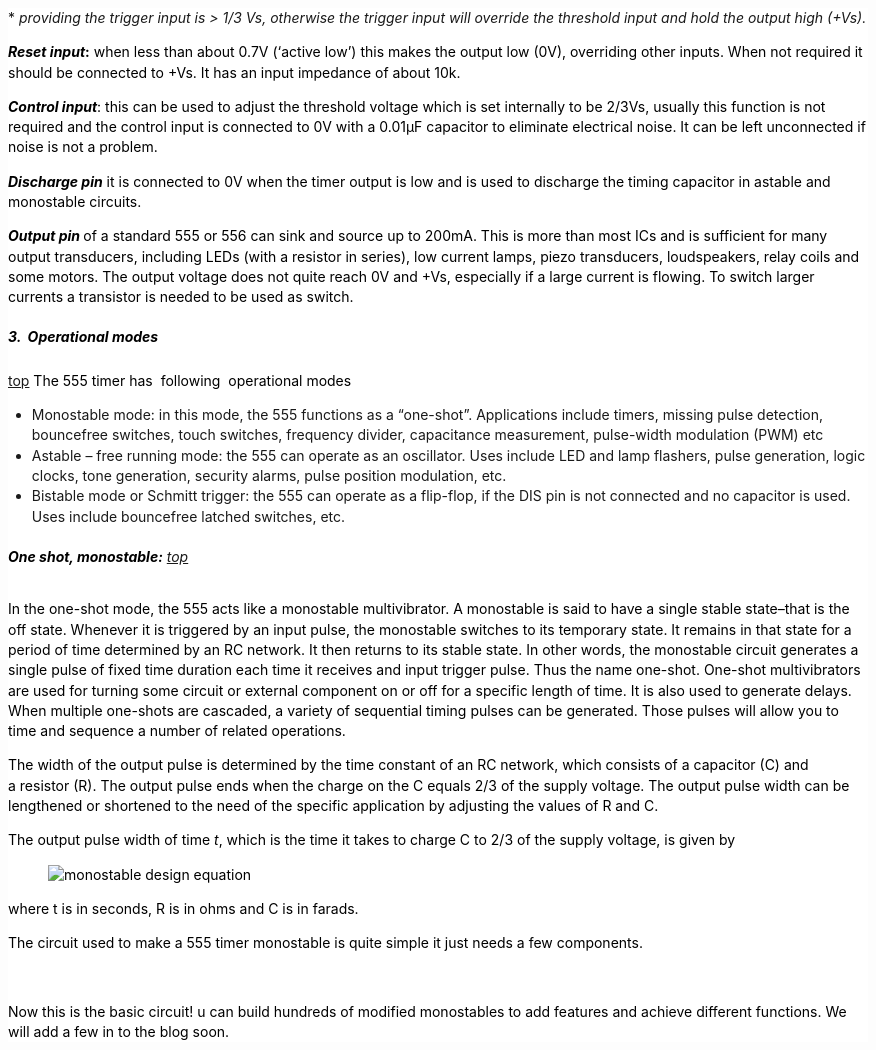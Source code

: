 * <em>providing the trigger input is &gt; 1/3 Vs, otherwise the trigger input will override the threshold input and hold the output high (+Vs).</em></p>
<p style="color: #000000;"><strong><em>Reset input</em></strong><strong>:</strong> when less than about 0.7V (‘active low’) this makes the output low (0V), overriding other inputs. When not required it should be connected to +Vs. It has an input impedance of about 10k.</p>
<p style="color: #000000;"><strong><em>Control input</em></strong>: this can be used to adjust the threshold voltage which is set internally to be 2/3Vs, usually this function is not required and the control input is connected to 0V with a 0.01µF capacitor to eliminate electrical noise. It can be left unconnected if noise is not a problem.</p>
<p style="color: #000000;"><strong><em>Discharge pin</em></strong> it is connected to 0V when the timer output is low and is used to discharge the timing capacitor in astable and monostable circuits.</p>
<p style="color: #000000;"><strong><em>Output pin </em></strong>of a standard 555 or 556 can sink and source up to 200mA. This is more than most ICs and is sufficient for many output transducers, including LEDs (with a resistor in series), low current lamps, piezo transducers, loudspeakers, relay coils and some motors. The output voltage does not quite reach 0V and +Vs, especially if a large current is flowing. To switch larger currents a transistor is needed to be used as switch.</p>

<h5 style="color: #000000;"><strong><em>
</em></strong><strong><em>3.  Operational modes</em></strong></h5>
<p style="color: #000000;"><a href="#nav">top</a>
The 555 timer has  following  operational modes</p>

<ul>
	<li>Monostable mode: in this mode, the 555 functions as a “one-shot”. Applications include timers, missing pulse detection, bouncefree switches, touch switches, frequency divider, capacitance measurement, pulse-width modulation (PWM) etc</li>
	<li>Astable – free running mode: the 555 can operate as an oscillator. Uses include LED and lamp flashers, pulse generation, logic clocks, tone generation, security alarms, pulse position modulation, etc.</li>
	<li>Bistable mode or Schmitt trigger: the 555 can operate as a flip-flop, if the DIS pin is not connected and no capacitor is used. Uses include bouncefree latched switches, etc.</li>
</ul>
<h6 style="color: #000000;"><strong>One shot, monostable:</strong>
<a href="#nav">top</a></h6>
<p style="color: #000000;">In the one-shot mode, the 555 acts like a monostable multivibrator. A monostable is said to have a single stable state–that is the off state. Whenever it is triggered by an input pulse, the monostable switches to its temporary state. It remains in that state for a period of time determined by an RC network. It then returns to its stable state. In other words, the monostable circuit generates a single pulse of fixed time duration each time it receives and input trigger pulse. Thus the name one-shot. One-shot multivibrators are used for turning some circuit or external component on or off for a specific length of time. It is also used to generate delays. When multiple one-shots are cascaded, a variety of sequential timing pulses can be generated. Those pulses will allow you to time and sequence a number of related operations.</p>
<p style="color: #000000;">The width of the output pulse is determined by the time constant of an RC network, which consists of a capacitor (C) and a resistor (R). The output pulse ends when the charge on the C equals 2/3 of the supply voltage. The output pulse width can be lengthened or shortened to the need of the specific application by adjusting the values of R and C.</p>
<p style="color: #000000;">The output pulse width of time <em>t</em>, which is the time it takes to charge C to 2/3 of the supply voltage, is given by</p>

<dl style="color: #000000;"><dd><img src="http://i2.wp.com/www.doctronics.co.uk/Images_gif/eq_555_17.gif" alt="monostable design equation" data-recalc-dims="1" /></dd></dl>
<p style="color: #000000;">where t is in seconds, R is in ohms and C is in farads.</p>
<p style="color: #000000;">The circuit used to make a 555 timer monostable is quite simple it just needs a few components.</p>
<p style="color: #000000;"><img src="http://i1.wp.com/upload.wikimedia.org/wikipedia/commons/thumb/1/19/555_Monostable.svg/220px-555_Monostable.svg.png" alt="" data-recalc-dims="1" /></p>
<p style="color: #000000;">Now this is the basic circuit! u can build hundreds of modified monostables to add features and achieve different functions. We will add a few in to the blog soon.</p>
